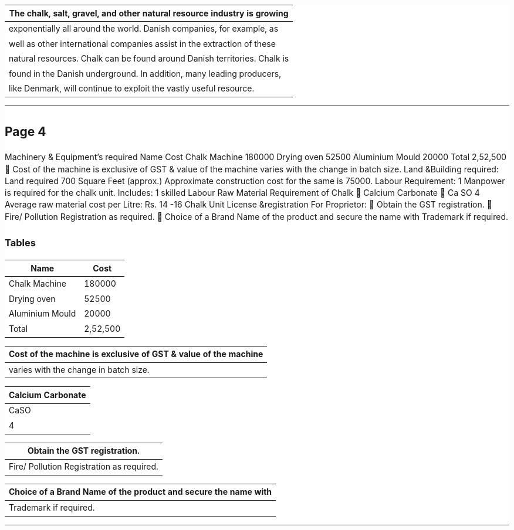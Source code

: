 | The chalk, salt, gravel, and other natural resource industry is growing |
|---|
| exponentially all around the world. Danish companies, for example, as |
| well as other international companies assist in the extraction of these |
| natural resources. Chalk can be found around Danish territories. Chalk is |
| found in the Danish underground. In addition, many leading producers, |
| like Denmark, will continue to exploit the vastly useful resource. |

---

## Page 4

Machinery & Equipment’s required Name Cost Chalk Machine 180000 Drying oven 52500 Aluminium Mould 20000 Total 2,52,500  Cost of the machine is exclusive of GST & value of the machine varies with the change in batch size. Land &Building required: Land required 700 Square Feet (approx.) Approximate construction cost for the same is 75000. Labour Requirement: 1 Manpower is required for the chalk unit. Includes: 1 skilled Labour Raw Material Requirement of Chalk  Calcium Carbonate  Ca SO 4 Average raw material cost per Litre: Rs. 14 -16 Chalk Unit License &registration For Proprietor:  Obtain the GST registration.  Fire/ Pollution Registration as required.  Choice of a Brand Name of the product and secure the name with Trademark if required.

### Tables

| Name | Cost |
|---|---|
| Chalk Machine | 180000 |
| Drying oven | 52500 |
| Aluminium Mould | 20000 |
| Total | 2,52,500 |

| Cost of the machine is exclusive of GST & value of the machine |
|---|
| varies with the change in batch size. |

| Calcium Carbonate |
|---|
| CaSO
4 |

| Obtain the GST registration. |
|---|
| Fire/ Pollution Registration as required. |

| Choice of a Brand Name of the product and secure the name with |
|---|
| Trademark if required. |

---